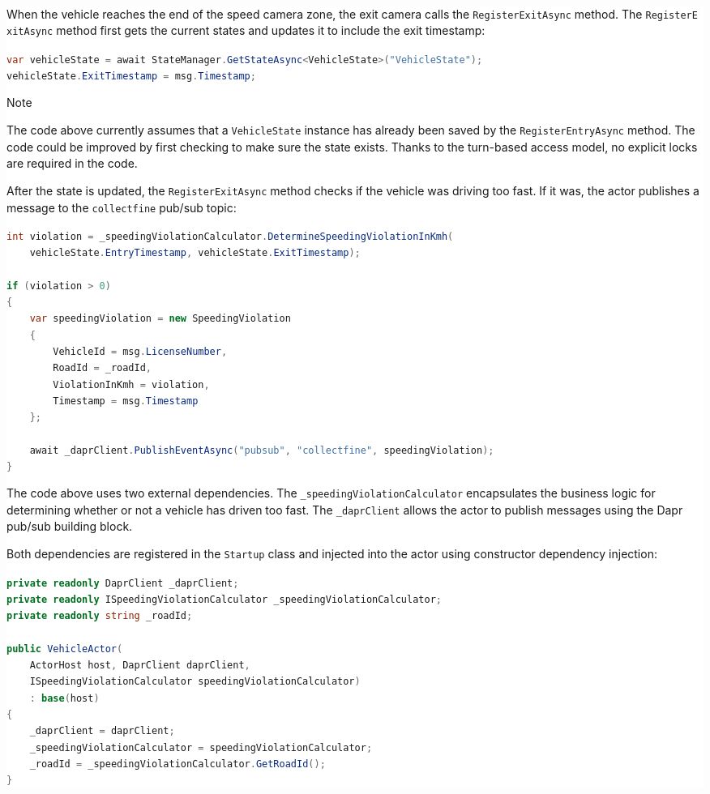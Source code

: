 When the vehicle reaches the end of the speed camera zone, the exit camera calls the `RegisterExitAsync` method. The `RegisterExitAsync` method first gets the current states and updates it to include the exit timestamp:

```csharp
var vehicleState = await StateManager.GetStateAsync<VehicleState>("VehicleState");
vehicleState.ExitTimestamp = msg.Timestamp;
```

> [!NOTE]
> The code above currently assumes that a `VehicleState` instance has already been saved by the `RegisterEntryAsync` method. The code could be improved by first checking to make sure the state exists. Thanks to the turn-based access model, no explicit locks are required in the code.

After the state is updated, the `RegisterExitAsync` method checks if the vehicle was driving too fast. If it was, the actor publishes a message to the `collectfine` pub/sub topic:

```csharp
int violation = _speedingViolationCalculator.DetermineSpeedingViolationInKmh(
    vehicleState.EntryTimestamp, vehicleState.ExitTimestamp);

if (violation > 0)
{
    var speedingViolation = new SpeedingViolation
    {
        VehicleId = msg.LicenseNumber,
        RoadId = _roadId,
        ViolationInKmh = violation,
        Timestamp = msg.Timestamp
    };

    await _daprClient.PublishEventAsync("pubsub", "collectfine", speedingViolation);
}
```

The code above uses two external dependencies. The `_speedingViolationCalculator` encapsulates the business logic for determining whether or not a vehicle has driven too fast. The `_daprClient` allows the actor to publish messages using the Dapr pub/sub building block.

Both dependencies are registered in the `Startup` class and injected into the actor using constructor dependency injection:

```csharp
private readonly DaprClient _daprClient;
private readonly ISpeedingViolationCalculator _speedingViolationCalculator;
private readonly string _roadId;

public VehicleActor(
    ActorHost host, DaprClient daprClient,
    ISpeedingViolationCalculator speedingViolationCalculator)
    : base(host)
{
    _daprClient = daprClient;
    _speedingViolationCalculator = speedingViolationCalculator;
    _roadId = _speedingViolationCalculator.GetRoadId();
}
```
